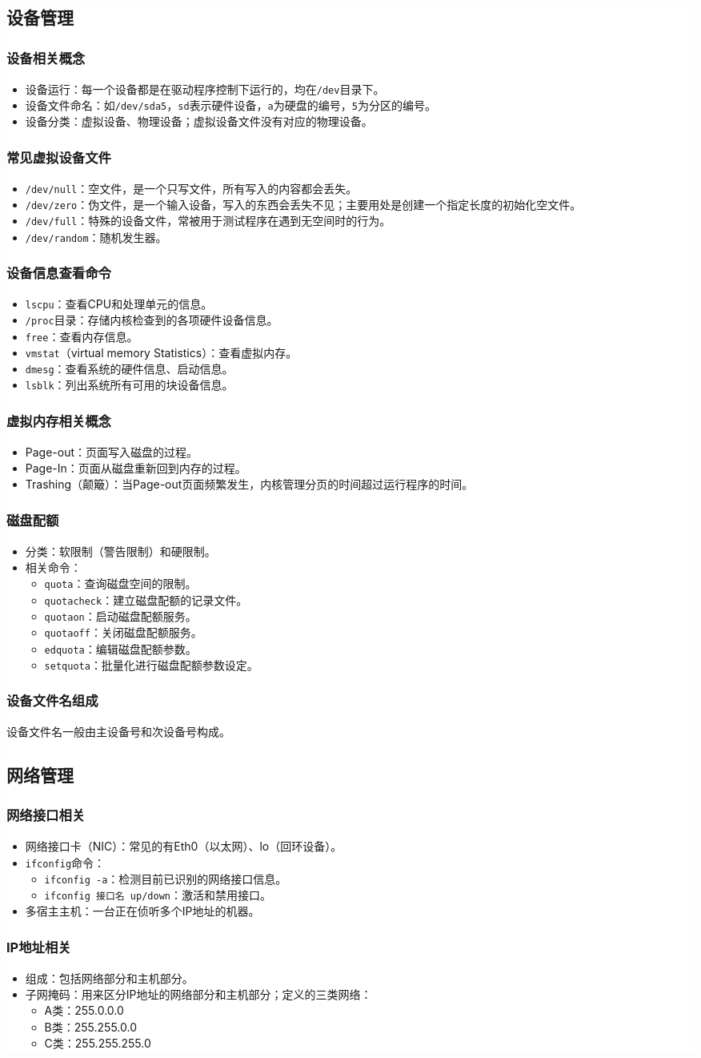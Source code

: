 ## 设备管理
### 设备相关概念
- 设备运行：每一个设备都是在驱动程序控制下运行的，均在`/dev`目录下。
- 设备文件命名：如`/dev/sda5`，`sd`表示硬件设备，`a`为硬盘的编号，`5`为分区的编号。
- 设备分类：虚拟设备、物理设备；虚拟设备文件没有对应的物理设备。

### 常见虚拟设备文件
- `/dev/null`：空文件，是一个只写文件，所有写入的内容都会丢失。
- `/dev/zero`：伪文件，是一个输入设备，写入的东西会丢失不见；主要用处是创建一个指定长度的初始化空文件。
- `/dev/full`：特殊的设备文件，常被用于测试程序在遇到无空间时的行为。
- `/dev/random`：随机发生器。

### 设备信息查看命令
- `lscpu`：查看CPU和处理单元的信息。
- `/proc`目录：存储内核检查到的各项硬件设备信息。
- `free`：查看内存信息。
- `vmstat`（virtual memory Statistics）：查看虚拟内存。
- `dmesg`：查看系统的硬件信息、启动信息。
- `lsblk`：列出系统所有可用的块设备信息。

### 虚拟内存相关概念
- Page-out：页面写入磁盘的过程。
- Page-In：页面从磁盘重新回到内存的过程。
- Trashing（颠簸）：当Page-out页面频繁发生，内核管理分页的时间超过运行程序的时间。

### 磁盘配额
- 分类：软限制（警告限制）和硬限制。
- 相关命令：
  - `quota`：查询磁盘空间的限制。
  - `quotacheck`：建立磁盘配额的记录文件。
  - `quotaon`：启动磁盘配额服务。
  - `quotaoff`：关闭磁盘配额服务。
  - `edquota`：编辑磁盘配额参数。
  - `setquota`：批量化进行磁盘配额参数设定。

### 设备文件名组成
设备文件名一般由主设备号和次设备号构成。

## 网络管理
### 网络接口相关
- 网络接口卡（NIC）：常见的有Eth0（以太网）、lo（回环设备）。
- `ifconfig`命令：
  - `ifconfig -a`：检测目前已识别的网络接口信息。
  - `ifconfig 接口名 up/down`：激活和禁用接口。
- 多宿主主机：一台正在侦听多个IP地址的机器。

### IP地址相关
- 组成：包括网络部分和主机部分。
- 子网掩码：用来区分IP地址的网络部分和主机部分；定义的三类网络：
  - A类：255.0.0.0
  - B类：255.255.0.0
  - C类：255.255.255.0
